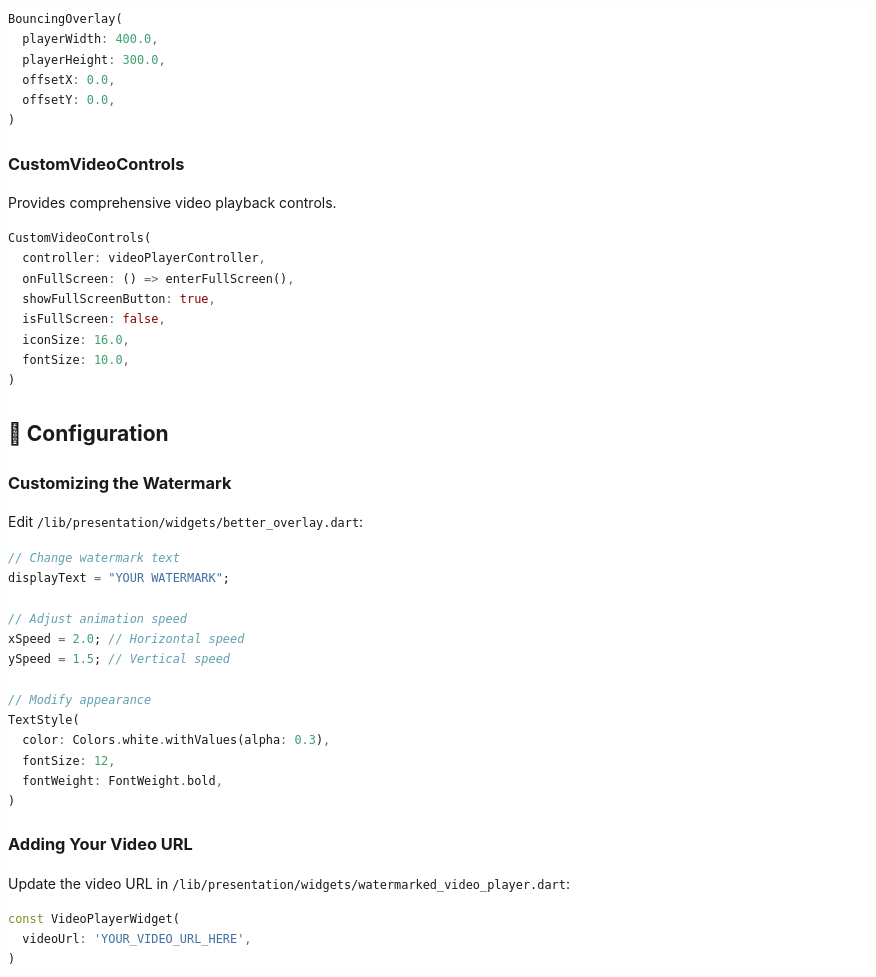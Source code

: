 ```dart
BouncingOverlay(
  playerWidth: 400.0,
  playerHeight: 300.0,
  offsetX: 0.0,
  offsetY: 0.0,
)
```

### CustomVideoControls
Provides comprehensive video playback controls.

```dart
CustomVideoControls(
  controller: videoPlayerController,
  onFullScreen: () => enterFullScreen(),
  showFullScreenButton: true,
  isFullScreen: false,
  iconSize: 16.0,
  fontSize: 10.0,
)
```

## 🔧 Configuration

### Customizing the Watermark

Edit `/lib/presentation/widgets/better_overlay.dart`:

```dart
// Change watermark text
displayText = "YOUR WATERMARK";

// Adjust animation speed
xSpeed = 2.0; // Horizontal speed
ySpeed = 1.5; // Vertical speed

// Modify appearance
TextStyle(
  color: Colors.white.withValues(alpha: 0.3),
  fontSize: 12,
  fontWeight: FontWeight.bold,
)
```

### Adding Your Video URL

Update the video URL in `/lib/presentation/widgets/watermarked_video_player.dart`:

```dart
const VideoPlayerWidget(
  videoUrl: 'YOUR_VIDEO_URL_HERE',
)
```
